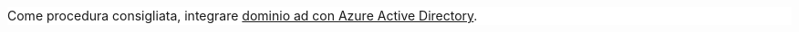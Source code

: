 Come procedura consigliata, integrare [dominio ad con Azure Active Directory](/azure/architecture/reference-architectures/identity/azure-ad).


[Azure Architecture Center]: /azure/architecture/

[Hub & Spoke topology]: /azure/architecture/reference-architectures/hybrid-networking/hub-spoke

[Azure networking documentation]: ../networking/index.yml


